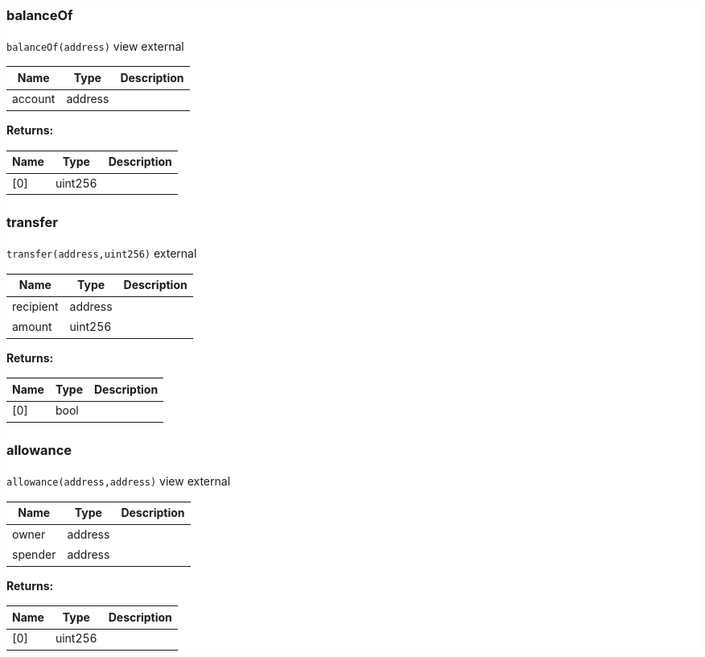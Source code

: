 ### balanceOf


`balanceOf(address)` view external





| Name | Type | Description |
| ---- | ---- | ----------- |
| account | address |  |

**Returns:**

| Name | Type | Description |
| ---- | ---- | ----------- |
| [0] | uint256 |  |

### transfer


`transfer(address,uint256)`  external





| Name | Type | Description |
| ---- | ---- | ----------- |
| recipient | address |  |
| amount | uint256 |  |

**Returns:**

| Name | Type | Description |
| ---- | ---- | ----------- |
| [0] | bool |  |

### allowance


`allowance(address,address)` view external





| Name | Type | Description |
| ---- | ---- | ----------- |
| owner | address |  |
| spender | address |  |

**Returns:**

| Name | Type | Description |
| ---- | ---- | ----------- |
| [0] | uint256 |  |
